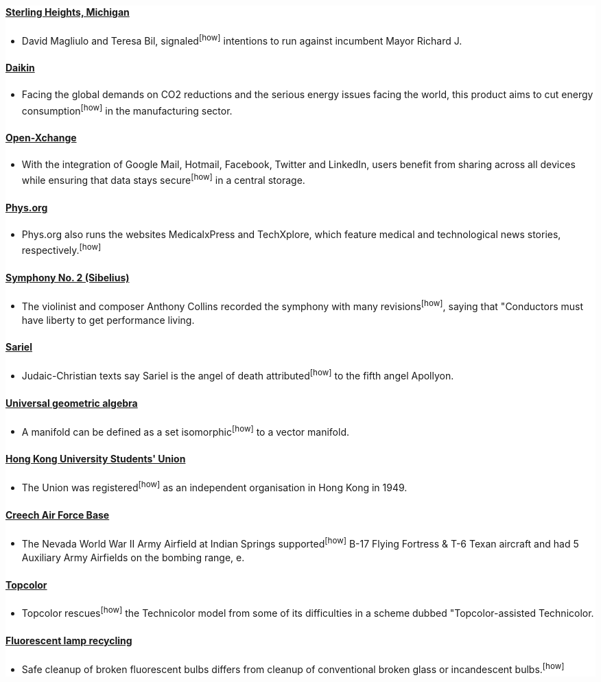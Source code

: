 #### <a href="https://en.wikipedia.org/wiki/Sterling_Heights,_Michigan">Sterling Heights, Michigan</a>
- David Magliulo and Teresa Bil, signaled<sup>[how]</sup> intentions to run against incumbent Mayor Richard J.

#### <a href="https://en.wikipedia.org/wiki/Daikin">Daikin</a>
- Facing the global demands on CO2 reductions and the serious energy issues facing the world, this product aims to cut energy consumption<sup>[how]</sup> in the manufacturing sector.

#### <a href="https://en.wikipedia.org/wiki/Open-Xchange">Open-Xchange</a>
- With the integration of Google Mail, Hotmail, Facebook, Twitter and LinkedIn, users benefit from sharing across all devices while ensuring that data stays secure<sup>[how]</sup> in a central storage.

#### <a href="https://en.wikipedia.org/wiki/Phys.org">Phys.org</a>
- Phys.org also runs the websites MedicalxPress and TechXplore, which feature medical and technological news stories, respectively.<sup>[how]</sup>

#### <a href="https://en.wikipedia.org/wiki/Symphony_No._2_(Sibelius)">Symphony No. 2 (Sibelius)</a>
- The violinist and composer Anthony Collins recorded the symphony with many revisions<sup>[how]</sup>, saying that "Conductors must have liberty to get performance living.

#### <a href="https://en.wikipedia.org/wiki/Sariel">Sariel</a>
- Judaic-Christian texts say Sariel is the angel of death attributed<sup>[how]</sup> to the fifth angel Apollyon.

#### <a href="https://en.wikipedia.org/wiki/Universal_geometric_algebra">Universal geometric algebra</a>
- A manifold can be defined as a set isomorphic<sup>[how]</sup> to a vector manifold.

#### <a href="https://en.wikipedia.org/wiki/Hong_Kong_University_Students'_Union">Hong Kong University Students' Union</a>
- The Union was registered<sup>[how]</sup> as an independent organisation in Hong Kong in 1949.

#### <a href="https://en.wikipedia.org/wiki/Creech_Air_Force_Base">Creech Air Force Base</a>
- The Nevada World War II Army Airfield at Indian Springs supported<sup>[how]</sup> B-17 Flying Fortress &amp; T-6 Texan aircraft and had 5 Auxiliary Army Airfields on the bombing range, e.

#### <a href="https://en.wikipedia.org/wiki/Topcolor">Topcolor</a>
- Topcolor rescues<sup>[how]</sup> the Technicolor model from some of its difficulties in a scheme dubbed "Topcolor-assisted Technicolor.

#### <a href="https://en.wikipedia.org/wiki/Fluorescent_lamp_recycling">Fluorescent lamp recycling</a>
- Safe cleanup of broken fluorescent bulbs differs from cleanup of conventional broken glass or incandescent bulbs.<sup>[how]</sup>
